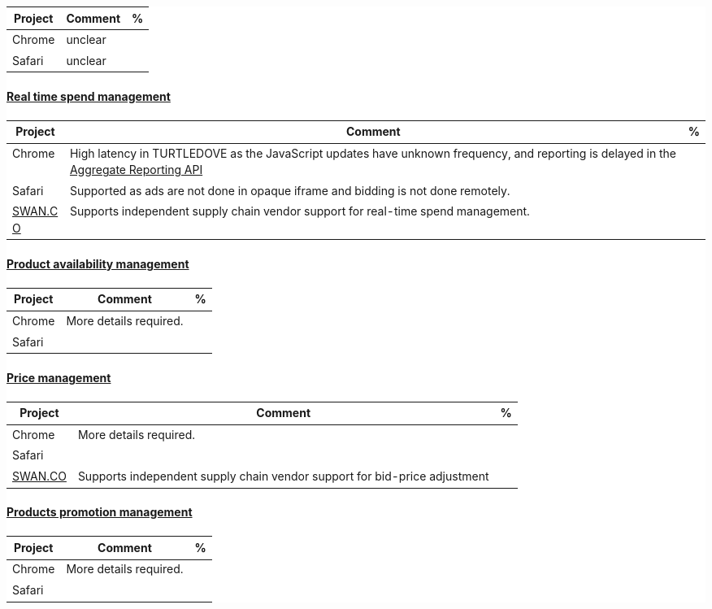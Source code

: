 | Project | Comment | % |
|-|-|-|
| Chrome | unclear | |
| Safari | unclear | |

#### [Real time spend management](#real-time-spend-management)

| Project | Comment | % |
|-|-|-|
| Chrome | High latency in TURTLEDOVE as the JavaScript updates have unknown frequency, and reporting is delayed in the [Aggregate Reporting API](https://github.com/csharrison/aggregate-reporting-api#advanced-example-calibrating-a-frequency-capping-model) | |
| Safari | Supported as ads are not done in opaque iframe and bidding is not done remotely. | |
| [SWAN.CO](https://github.com/swan-community/swan) | Supports independent supply chain vendor support for real-time spend management. | |

#### [Product availability management](#product-availability-management)

| Project | Comment | % |
|-|-|-|
| Chrome | More details required. | |
| Safari | | |

#### [Price management](#price-management)

| Project | Comment | % |
|-|-|-|
| Chrome | More details required. | |
| Safari | | |
| [SWAN.CO](https://github.com/swan-community/swan) | Supports independent supply chain vendor support for bid-price adjustment | |

#### [Products promotion management](#products-promotion-management)

| Project | Comment | % |
|-|-|-|
| Chrome | More details required. | |
| Safari | | |
